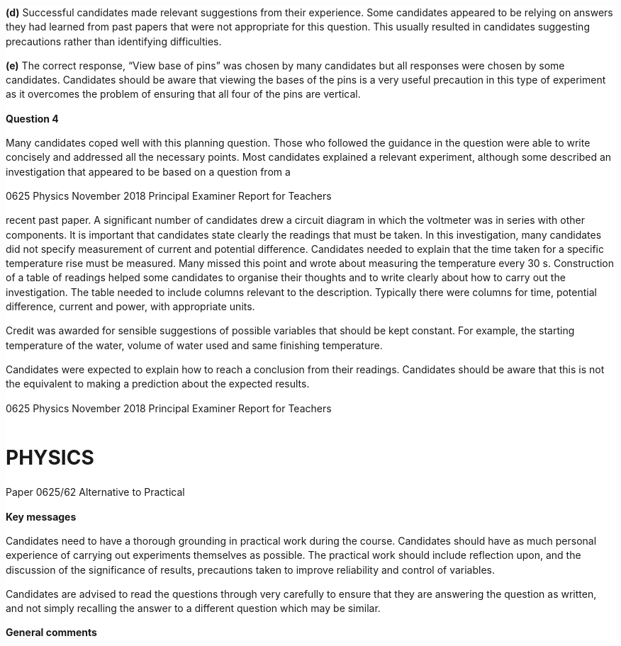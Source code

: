 **(d)** Successful candidates made relevant suggestions from their experience. Some candidates appeared to be relying on answers they had learned from past papers that were not appropriate for this question. This usually resulted in candidates suggesting precautions rather than identifying difficulties. 

**(e)** The correct response, “View base of pins” was chosen by many candidates but all responses were chosen by some candidates. Candidates should be aware that viewing the bases of the pins is a very useful precaution in this type of experiment as it overcomes the problem of ensuring that all four of the pins are vertical. 

**Question 4** 

Many candidates coped well with this planning question. Those who followed the guidance in the question were able to write concisely and addressed all the necessary points. Most candidates explained a relevant experiment, although some described an investigation that appeared to be based on a question from a 


 0625 Physics November 2018 Principal Examiner Report for Teachers 

recent past paper. A significant number of candidates drew a circuit diagram in which the voltmeter was in series with other components. It is important that candidates state clearly the readings that must be taken. In this investigation, many candidates did not specify measurement of current and potential difference. Candidates needed to explain that the time taken for a specific temperature rise must be measured. Many missed this point and wrote about measuring the temperature every 30 s. Construction of a table of readings helped some candidates to organise their thoughts and to write clearly about how to carry out the investigation. The table needed to include columns relevant to the description. Typically there were columns for time, potential difference, current and power, with appropriate units. 

Credit was awarded for sensible suggestions of possible variables that should be kept constant. For example, the starting temperature of the water, volume of water used and same finishing temperature. 

Candidates were expected to explain how to reach a conclusion from their readings. Candidates should be aware that this is not the equivalent to making a prediction about the expected results. 


 0625 Physics November 2018 Principal Examiner Report for Teachers 

# PHYSICS 

 Paper 0625/62 Alternative to Practical 

**Key messages** 

Candidates need to have a thorough grounding in practical work during the course. Candidates should have as much personal experience of carrying out experiments themselves as possible. The practical work should include reflection upon, and the discussion of the significance of results, precautions taken to improve reliability and control of variables. 

Candidates are advised to read the questions through very carefully to ensure that they are answering the question as written, and not simply recalling the answer to a different question which may be similar. 

**General comments** 
